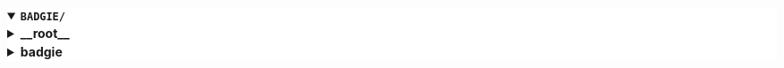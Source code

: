 <details open>
	<summary><b><code>BADGIE/</code></b></summary>
	<!-- __root__ Submodule -->
	<details>
		<summary><b>__root__</b></summary>
		<blockquote>
			<div class='directory-path' style='padding: 8px 0; color: #666;'>
				<code><b>⦿ __root__</b></code>
			<table style='width: 100%; border-collapse: collapse;'>
			<thead>
				<tr style='background-color: #f8f9fa;'>
					<th style='width: 30%; text-align: left; padding: 8px;'>File Name</th>
					<th style='text-align: left; padding: 8px;'>Summary</th>
				</tr>
			</thead>
				<tr style='border-bottom: 1px solid #eee;'>
					<td style='padding: 8px;'><b><a href='https://gitlab.com/brettops/tools/badgie/blob/master/LICENSE'>LICENSE</a></b></td>
					<td style='padding: 8px;'>- Specifies the permissions and conditions for using the software, including the rights to modify, distribute, and sell copies<br>- It ensures that the software is provided without warranties and limits liability for damages.</td>
				</tr>
				<tr style='border-bottom: 1px solid #eee;'>
					<td style='padding: 8px;'><b><a href='https://gitlab.com/brettops/tools/badgie/blob/master/requirements.txt'>requirements.txt</a></b></td>
					<td style='padding: 8px;'>- Summarizes the project dependencies for Python 3.10 using pip-compile in the requirements.txt file<br>- It lists required packages and their versions, including requests, python-gitlab, and pyyaml, among others<br>- This file ensures the project has the necessary dependencies for proper functionality.</td>
				</tr>
				<tr style='border-bottom: 1px solid #eee;'>
					<td style='padding: 8px;'><b><a href='https://gitlab.com/brettops/tools/badgie/blob/master/setup.py'>setup.py</a></b></td>
					<td style='padding: 8px;'>- Define project metadata and dependencies for the Badgie tool using setup.py<br>- Include author details, description, license, URL, and required packages<br>- Set up console scripts for Badgie CLI<br>- Specify Python version compatibility and keywords<br>- Classify the project for developers, focusing on build tools, documentation, and quality assurance.</td>
				</tr>
				<tr style='border-bottom: 1px solid #eee;'>
					<td style='padding: 8px;'><b><a href='https://gitlab.com/brettops/tools/badgie/blob/master/setup.cfg'>setup.cfg</a></b></td>
					<td style='padding: 8px;'>Optimize import organization using the black profile in the setup.cfg file to maintain code consistency and readability across the project architecture.</td>
				</tr>
				<tr style='border-bottom: 1px solid #eee;'>
					<td style='padding: 8px;'><b><a href='https://gitlab.com/brettops/tools/badgie/blob/master/requirements.in'>requirements.in</a></b></td>
					<td style='padding: 8px;'>- Enhance project functionality by specifying required dependencies in the requirements.in file<br>- Ensure seamless integration of features by including attrs, python-gitlab, pyyaml, and termcolor for optimal performance.</td>
				</tr>
			</table>
		</blockquote>
	</details>
	<!-- badgie Submodule -->
	<details>
		<summary><b>badgie</b></summary>
		<blockquote>
			<div class='directory-path' style='padding: 8px 0; color: #666;'>
				<code><b>⦿ badgie</b></code>
			<table style='width: 100%; border-collapse: collapse;'>
			<thead>
				<tr style='background-color: #f8f9fa;'>
					<th style='width: 30%; text-align: left; padding: 8px;'>File Name</th>